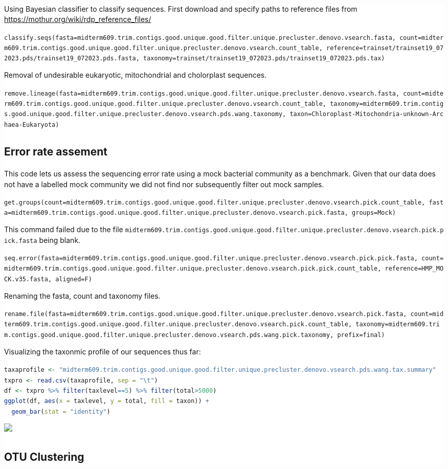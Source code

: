 Using Bayesian classifier to classify sequences.
First download and specify paths to reference files from https://mothur.org/wiki/rdp_reference_files/

```
classify.seqs(fasta=midterm609.trim.contigs.good.unique.good.filter.unique.precluster.denovo.vsearch.fasta, count=midterm609.trim.contigs.good.unique.good.filter.unique.precluster.denovo.vsearch.count_table, reference=trainset/trainset19_072023.pds/trainset19_072023.pds.fasta, taxonomy=trainset/trainset19_072023.pds/trainset19_072023.pds.tax)
```

Removal of undesirable eukaryotic, mitochondrial and cholorplast sequences.

```
remove.lineage(fasta=midterm609.trim.contigs.good.unique.good.filter.unique.precluster.denovo.vsearch.fasta, count=midterm609.trim.contigs.good.unique.good.filter.unique.precluster.denovo.vsearch.count_table, taxonomy=midterm609.trim.contigs.good.unique.good.filter.unique.precluster.denovo.vsearch.pds.wang.taxonomy, taxon=Chloroplast-Mitochondria-unknown-Archaea-Eukaryota)
```

## Error rate assement

This code lets us assess the sequencing error rate using a mock bacterial community as a benchmark. Given that our data does not have a labelled mock community we did not find nor subsequently filter out mock samples.
```
get.groups(count=midterm609.trim.contigs.good.unique.good.filter.unique.precluster.denovo.vsearch.pick.count_table, fasta=midterm609.trim.contigs.good.unique.good.filter.unique.precluster.denovo.vsearch.pick.fasta, groups=Mock)
```

This command failed due to the file `midterm609.trim.contigs.good.unique.good.filter.unique.precluster.denovo.vsearch.pick.pick.fasta` being blank.

```
seq.error(fasta=midterm609.trim.contigs.good.unique.good.filter.unique.precluster.denovo.vsearch.pick.pick.fasta, count=midterm609.trim.contigs.good.unique.good.filter.unique.precluster.denovo.vsearch.pick.pick.count_table, reference=HMP_MOCK.v35.fasta, aligned=F)
```

Renaming the fasta, count and taxonomy files.
```
rename.file(fasta=midterm609.trim.contigs.good.unique.good.filter.unique.precluster.denovo.vsearch.pick.fasta, count=midterm609.trim.contigs.good.unique.good.filter.unique.precluster.denovo.vsearch.pick.count_table, taxonomy=midterm609.trim.contigs.good.unique.good.filter.unique.precluster.denovo.vsearch.pds.wang.pick.taxonomy, prefix=final)
```
Visualizing the taxonmic profile of our sequences thus far:

```R
taxaprofile <- "midterm609.trim.contigs.good.unique.good.filter.unique.precluster.denovo.vsearch.pds.wang.tax.summary"
txpro <- read.csv(taxaprofile, sep = "\t")
df <- txpro %>% filter(taxlevel==5) %>% filter(total>5000)
ggplot(df, aes(x = taxlevel, y = total, fill = taxon)) + 
  geom_bar(stat = "identity")
```
![
](taxonomic_profile.png)
## OTU Clustering
